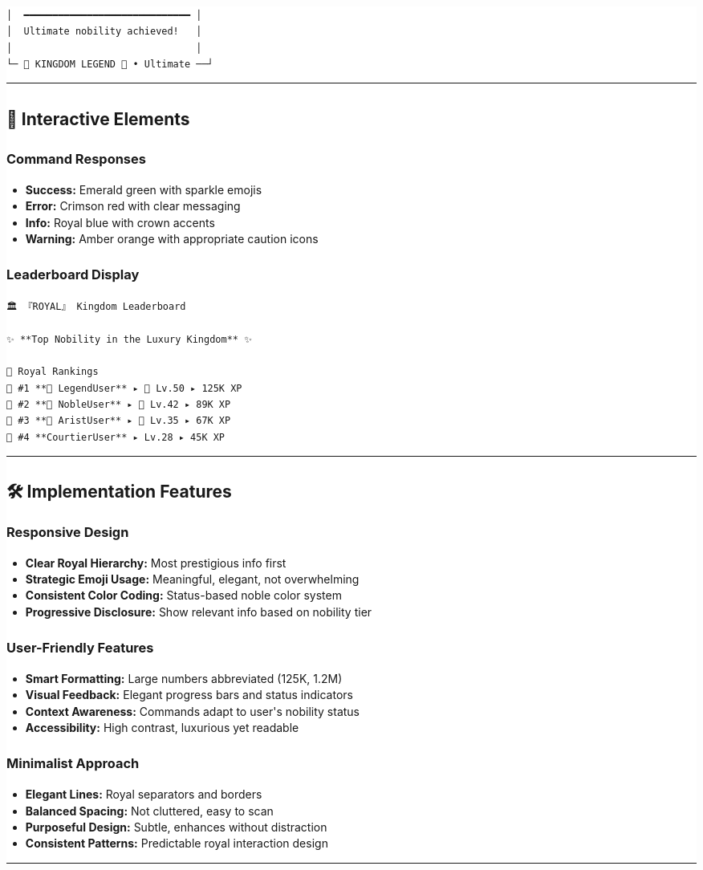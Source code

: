 ```
│  ━━━━━━━━━━━━━━━━━━━━━━━━━━━━━ │
│  Ultimate nobility achieved!   │
│                                │
└─ 👑 KINGDOM LEGEND 👑 • Ultimate ──┘
```

---

## 💫 **Interactive Elements**

### Command Responses
- **Success:** Emerald green with sparkle emojis
- **Error:** Crimson red with clear messaging  
- **Info:** Royal blue with crown accents
- **Warning:** Amber orange with appropriate caution icons

### Leaderboard Display
```
🏛️ 『ROYAL』 Kingdom Leaderboard

✨ **Top Nobility in the Luxury Kingdom** ✨

🔱 Royal Rankings
👑 #1 **💍 LegendUser** ▸ 👑 Lv.50 ▸ 125K XP
💍 #2 **🏅 NobleUser** ▸ 🏅 Lv.42 ▸ 89K XP  
🏅 #3 **💎 AristUser** ▸ 💎 Lv.35 ▸ 67K XP
💎 #4 **CourtierUser** ▸ Lv.28 ▸ 45K XP
```

---

## 🛠️ **Implementation Features**

### Responsive Design
- **Clear Royal Hierarchy:** Most prestigious info first
- **Strategic Emoji Usage:** Meaningful, elegant, not overwhelming
- **Consistent Color Coding:** Status-based noble color system
- **Progressive Disclosure:** Show relevant info based on nobility tier

### User-Friendly Features
- **Smart Formatting:** Large numbers abbreviated (125K, 1.2M)
- **Visual Feedback:** Elegant progress bars and status indicators
- **Context Awareness:** Commands adapt to user's nobility status
- **Accessibility:** High contrast, luxurious yet readable

### Minimalist Approach
- **Elegant Lines:** Royal separators and borders
- **Balanced Spacing:** Not cluttered, easy to scan
- **Purposeful Design:** Subtle, enhances without distraction
- **Consistent Patterns:** Predictable royal interaction design

---